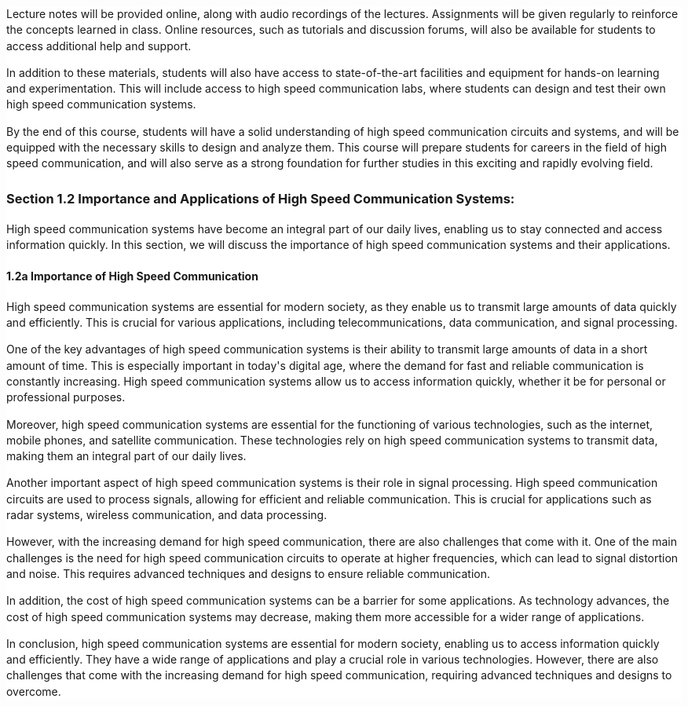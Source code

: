 Lecture notes will be provided online, along with audio recordings of the lectures. Assignments will be given regularly to reinforce the concepts learned in class. Online resources, such as tutorials and discussion forums, will also be available for students to access additional help and support.

In addition to these materials, students will also have access to state-of-the-art facilities and equipment for hands-on learning and experimentation. This will include access to high speed communication labs, where students can design and test their own high speed communication systems.

By the end of this course, students will have a solid understanding of high speed communication circuits and systems, and will be equipped with the necessary skills to design and analyze them. This course will prepare students for careers in the field of high speed communication, and will also serve as a strong foundation for further studies in this exciting and rapidly evolving field.





### Section 1.2 Importance and Applications of High Speed Communication Systems:

High speed communication systems have become an integral part of our daily lives, enabling us to stay connected and access information quickly. In this section, we will discuss the importance of high speed communication systems and their applications.

#### 1.2a Importance of High Speed Communication

High speed communication systems are essential for modern society, as they enable us to transmit large amounts of data quickly and efficiently. This is crucial for various applications, including telecommunications, data communication, and signal processing.

One of the key advantages of high speed communication systems is their ability to transmit large amounts of data in a short amount of time. This is especially important in today's digital age, where the demand for fast and reliable communication is constantly increasing. High speed communication systems allow us to access information quickly, whether it be for personal or professional purposes.

Moreover, high speed communication systems are essential for the functioning of various technologies, such as the internet, mobile phones, and satellite communication. These technologies rely on high speed communication systems to transmit data, making them an integral part of our daily lives.

Another important aspect of high speed communication systems is their role in signal processing. High speed communication circuits are used to process signals, allowing for efficient and reliable communication. This is crucial for applications such as radar systems, wireless communication, and data processing.

However, with the increasing demand for high speed communication, there are also challenges that come with it. One of the main challenges is the need for high speed communication circuits to operate at higher frequencies, which can lead to signal distortion and noise. This requires advanced techniques and designs to ensure reliable communication.

In addition, the cost of high speed communication systems can be a barrier for some applications. As technology advances, the cost of high speed communication systems may decrease, making them more accessible for a wider range of applications.

In conclusion, high speed communication systems are essential for modern society, enabling us to access information quickly and efficiently. They have a wide range of applications and play a crucial role in various technologies. However, there are also challenges that come with the increasing demand for high speed communication, requiring advanced techniques and designs to overcome. 
